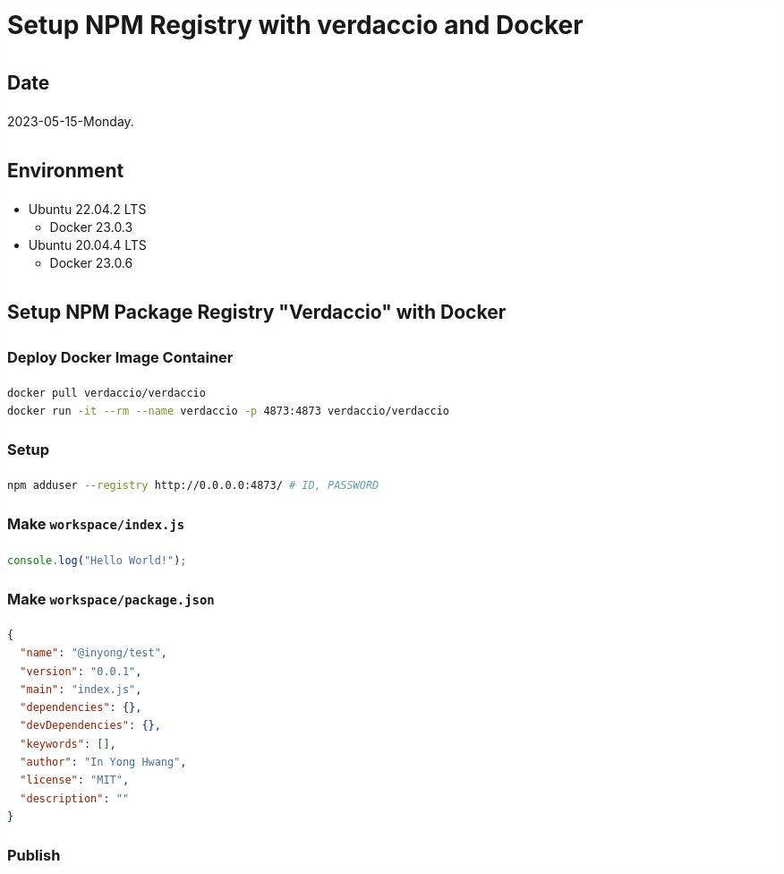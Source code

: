 # Setup NPM Registry with verdaccio and Docker

## Date

2023-05-15-Monday.

## Environment

- Ubuntu 22.04.2 LTS
  - Docker 23.0.3
- Ubuntu 20.04.4 LTS
  - Docker 23.0.6

## Setup NPM Package Registry "Verdaccio" with Docker

### Deploy Docker Image Container

```Bash
docker pull verdaccio/verdaccio
docker run -it --rm --name verdaccio -p 4873:4873 verdaccio/verdaccio
```

### Setup

```Bash
npm adduser --registry http://0.0.0.0:4873/ # ID, PASSWORD
```

### Make `workspace/index.js`

```js
console.log("Hello World!");
```

### Make `workspace/package.json`

```json
{
  "name": "@inyong/test",
  "version": "0.0.1",
  "main": "index.js",
  "dependencies": {},
  "devDependencies": {},
  "keywords": [],
  "author": "In Yong Hwang",
  "license": "MIT",
  "description": ""
}
```

### Publish
